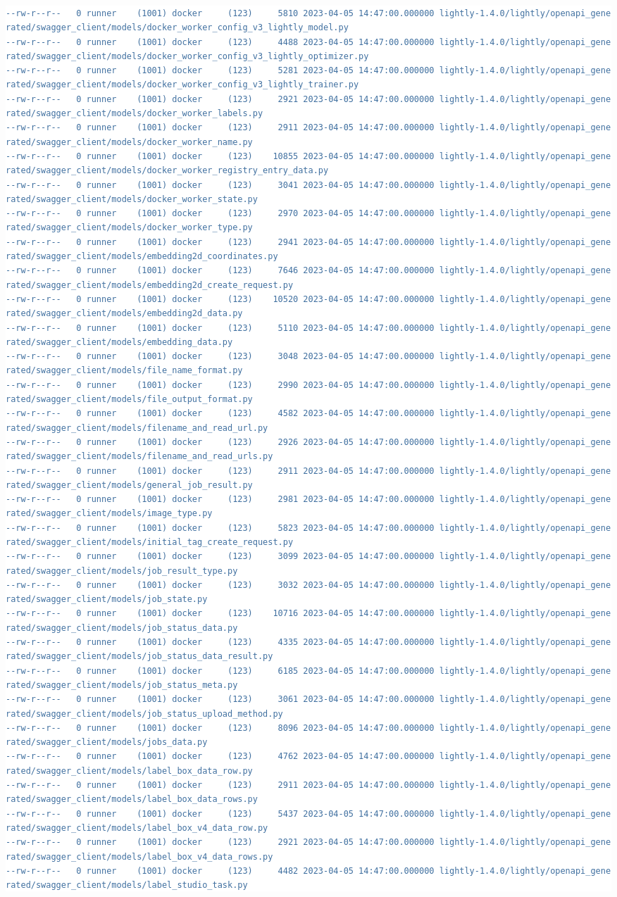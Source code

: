 ```diff
--rw-r--r--   0 runner    (1001) docker     (123)     5810 2023-04-05 14:47:00.000000 lightly-1.4.0/lightly/openapi_generated/swagger_client/models/docker_worker_config_v3_lightly_model.py
--rw-r--r--   0 runner    (1001) docker     (123)     4488 2023-04-05 14:47:00.000000 lightly-1.4.0/lightly/openapi_generated/swagger_client/models/docker_worker_config_v3_lightly_optimizer.py
--rw-r--r--   0 runner    (1001) docker     (123)     5281 2023-04-05 14:47:00.000000 lightly-1.4.0/lightly/openapi_generated/swagger_client/models/docker_worker_config_v3_lightly_trainer.py
--rw-r--r--   0 runner    (1001) docker     (123)     2921 2023-04-05 14:47:00.000000 lightly-1.4.0/lightly/openapi_generated/swagger_client/models/docker_worker_labels.py
--rw-r--r--   0 runner    (1001) docker     (123)     2911 2023-04-05 14:47:00.000000 lightly-1.4.0/lightly/openapi_generated/swagger_client/models/docker_worker_name.py
--rw-r--r--   0 runner    (1001) docker     (123)    10855 2023-04-05 14:47:00.000000 lightly-1.4.0/lightly/openapi_generated/swagger_client/models/docker_worker_registry_entry_data.py
--rw-r--r--   0 runner    (1001) docker     (123)     3041 2023-04-05 14:47:00.000000 lightly-1.4.0/lightly/openapi_generated/swagger_client/models/docker_worker_state.py
--rw-r--r--   0 runner    (1001) docker     (123)     2970 2023-04-05 14:47:00.000000 lightly-1.4.0/lightly/openapi_generated/swagger_client/models/docker_worker_type.py
--rw-r--r--   0 runner    (1001) docker     (123)     2941 2023-04-05 14:47:00.000000 lightly-1.4.0/lightly/openapi_generated/swagger_client/models/embedding2d_coordinates.py
--rw-r--r--   0 runner    (1001) docker     (123)     7646 2023-04-05 14:47:00.000000 lightly-1.4.0/lightly/openapi_generated/swagger_client/models/embedding2d_create_request.py
--rw-r--r--   0 runner    (1001) docker     (123)    10520 2023-04-05 14:47:00.000000 lightly-1.4.0/lightly/openapi_generated/swagger_client/models/embedding2d_data.py
--rw-r--r--   0 runner    (1001) docker     (123)     5110 2023-04-05 14:47:00.000000 lightly-1.4.0/lightly/openapi_generated/swagger_client/models/embedding_data.py
--rw-r--r--   0 runner    (1001) docker     (123)     3048 2023-04-05 14:47:00.000000 lightly-1.4.0/lightly/openapi_generated/swagger_client/models/file_name_format.py
--rw-r--r--   0 runner    (1001) docker     (123)     2990 2023-04-05 14:47:00.000000 lightly-1.4.0/lightly/openapi_generated/swagger_client/models/file_output_format.py
--rw-r--r--   0 runner    (1001) docker     (123)     4582 2023-04-05 14:47:00.000000 lightly-1.4.0/lightly/openapi_generated/swagger_client/models/filename_and_read_url.py
--rw-r--r--   0 runner    (1001) docker     (123)     2926 2023-04-05 14:47:00.000000 lightly-1.4.0/lightly/openapi_generated/swagger_client/models/filename_and_read_urls.py
--rw-r--r--   0 runner    (1001) docker     (123)     2911 2023-04-05 14:47:00.000000 lightly-1.4.0/lightly/openapi_generated/swagger_client/models/general_job_result.py
--rw-r--r--   0 runner    (1001) docker     (123)     2981 2023-04-05 14:47:00.000000 lightly-1.4.0/lightly/openapi_generated/swagger_client/models/image_type.py
--rw-r--r--   0 runner    (1001) docker     (123)     5823 2023-04-05 14:47:00.000000 lightly-1.4.0/lightly/openapi_generated/swagger_client/models/initial_tag_create_request.py
--rw-r--r--   0 runner    (1001) docker     (123)     3099 2023-04-05 14:47:00.000000 lightly-1.4.0/lightly/openapi_generated/swagger_client/models/job_result_type.py
--rw-r--r--   0 runner    (1001) docker     (123)     3032 2023-04-05 14:47:00.000000 lightly-1.4.0/lightly/openapi_generated/swagger_client/models/job_state.py
--rw-r--r--   0 runner    (1001) docker     (123)    10716 2023-04-05 14:47:00.000000 lightly-1.4.0/lightly/openapi_generated/swagger_client/models/job_status_data.py
--rw-r--r--   0 runner    (1001) docker     (123)     4335 2023-04-05 14:47:00.000000 lightly-1.4.0/lightly/openapi_generated/swagger_client/models/job_status_data_result.py
--rw-r--r--   0 runner    (1001) docker     (123)     6185 2023-04-05 14:47:00.000000 lightly-1.4.0/lightly/openapi_generated/swagger_client/models/job_status_meta.py
--rw-r--r--   0 runner    (1001) docker     (123)     3061 2023-04-05 14:47:00.000000 lightly-1.4.0/lightly/openapi_generated/swagger_client/models/job_status_upload_method.py
--rw-r--r--   0 runner    (1001) docker     (123)     8096 2023-04-05 14:47:00.000000 lightly-1.4.0/lightly/openapi_generated/swagger_client/models/jobs_data.py
--rw-r--r--   0 runner    (1001) docker     (123)     4762 2023-04-05 14:47:00.000000 lightly-1.4.0/lightly/openapi_generated/swagger_client/models/label_box_data_row.py
--rw-r--r--   0 runner    (1001) docker     (123)     2911 2023-04-05 14:47:00.000000 lightly-1.4.0/lightly/openapi_generated/swagger_client/models/label_box_data_rows.py
--rw-r--r--   0 runner    (1001) docker     (123)     5437 2023-04-05 14:47:00.000000 lightly-1.4.0/lightly/openapi_generated/swagger_client/models/label_box_v4_data_row.py
--rw-r--r--   0 runner    (1001) docker     (123)     2921 2023-04-05 14:47:00.000000 lightly-1.4.0/lightly/openapi_generated/swagger_client/models/label_box_v4_data_rows.py
--rw-r--r--   0 runner    (1001) docker     (123)     4482 2023-04-05 14:47:00.000000 lightly-1.4.0/lightly/openapi_generated/swagger_client/models/label_studio_task.py
```